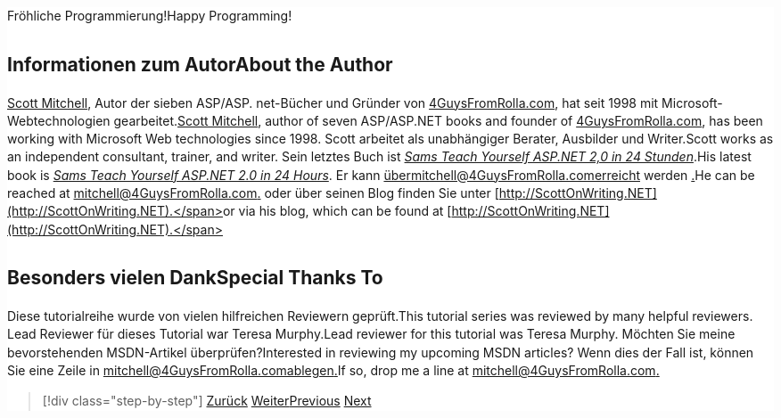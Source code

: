 <span data-ttu-id="e8b4d-250">Fröhliche Programmierung!</span><span class="sxs-lookup"><span data-stu-id="e8b4d-250">Happy Programming!</span></span>

## <a name="about-the-author"></a><span data-ttu-id="e8b4d-251">Informationen zum Autor</span><span class="sxs-lookup"><span data-stu-id="e8b4d-251">About the Author</span></span>

<span data-ttu-id="e8b4d-252">[Scott Mitchell](http://www.4guysfromrolla.com/ScottMitchell.shtml), Autor der sieben ASP/ASP. net-Bücher und Gründer von [4GuysFromRolla.com](http://www.4guysfromrolla.com), hat seit 1998 mit Microsoft-Webtechnologien gearbeitet.</span><span class="sxs-lookup"><span data-stu-id="e8b4d-252">[Scott Mitchell](http://www.4guysfromrolla.com/ScottMitchell.shtml), author of seven ASP/ASP.NET books and founder of [4GuysFromRolla.com](http://www.4guysfromrolla.com), has been working with Microsoft Web technologies since 1998.</span></span> <span data-ttu-id="e8b4d-253">Scott arbeitet als unabhängiger Berater, Ausbilder und Writer.</span><span class="sxs-lookup"><span data-stu-id="e8b4d-253">Scott works as an independent consultant, trainer, and writer.</span></span> <span data-ttu-id="e8b4d-254">Sein letztes Buch ist [*Sams Teach Yourself ASP.NET 2,0 in 24 Stunden*](https://www.amazon.com/exec/obidos/ASIN/0672327384/4guysfromrollaco).</span><span class="sxs-lookup"><span data-stu-id="e8b4d-254">His latest book is [*Sams Teach Yourself ASP.NET 2.0 in 24 Hours*](https://www.amazon.com/exec/obidos/ASIN/0672327384/4guysfromrollaco).</span></span> <span data-ttu-id="e8b4d-255">Er kann übermitchell@4GuysFromRolla.comerreicht werden [.](mailto:mitchell@4GuysFromRolla.com)</span><span class="sxs-lookup"><span data-stu-id="e8b4d-255">He can be reached at [mitchell@4GuysFromRolla.com.](mailto:mitchell@4GuysFromRolla.com)</span></span> <span data-ttu-id="e8b4d-256">oder über seinen Blog finden Sie unter [http://ScottOnWriting.NET](http://ScottOnWriting.NET).</span><span class="sxs-lookup"><span data-stu-id="e8b4d-256">or via his blog, which can be found at [http://ScottOnWriting.NET](http://ScottOnWriting.NET).</span></span>

## <a name="special-thanks-to"></a><span data-ttu-id="e8b4d-257">Besonders vielen Dank</span><span class="sxs-lookup"><span data-stu-id="e8b4d-257">Special Thanks To</span></span>

<span data-ttu-id="e8b4d-258">Diese tutorialreihe wurde von vielen hilfreichen Reviewern geprüft.</span><span class="sxs-lookup"><span data-stu-id="e8b4d-258">This tutorial series was reviewed by many helpful reviewers.</span></span> <span data-ttu-id="e8b4d-259">Lead Reviewer für dieses Tutorial war Teresa Murphy.</span><span class="sxs-lookup"><span data-stu-id="e8b4d-259">Lead reviewer for this tutorial was Teresa Murphy.</span></span> <span data-ttu-id="e8b4d-260">Möchten Sie meine bevorstehenden MSDN-Artikel überprüfen?</span><span class="sxs-lookup"><span data-stu-id="e8b4d-260">Interested in reviewing my upcoming MSDN articles?</span></span> <span data-ttu-id="e8b4d-261">Wenn dies der Fall ist, können Sie eine Zeile in [mitchell@4GuysFromRolla.comablegen.](mailto:mitchell@4GuysFromRolla.com)</span><span class="sxs-lookup"><span data-stu-id="e8b4d-261">If so, drop me a line at [mitchell@4GuysFromRolla.com.](mailto:mitchell@4GuysFromRolla.com)</span></span>

> [!div class="step-by-step"]
> <span data-ttu-id="e8b4d-262">[Zurück](caching-data-with-the-objectdatasource-vb.md)
> [Weiter](caching-data-at-application-startup-vb.md)</span><span class="sxs-lookup"><span data-stu-id="e8b4d-262">[Previous](caching-data-with-the-objectdatasource-vb.md)
[Next](caching-data-at-application-startup-vb.md)</span></span>
